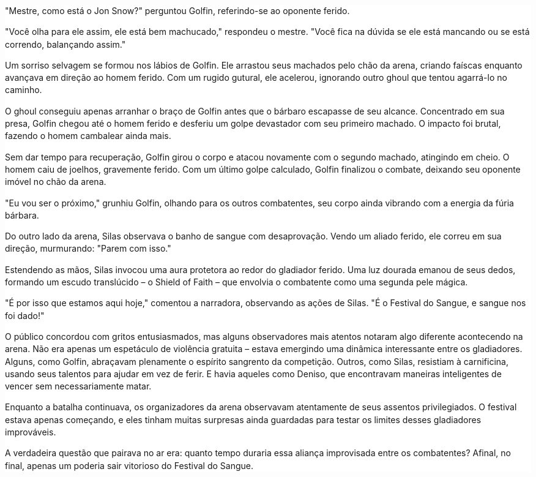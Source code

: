 "Mestre, como está o Jon Snow?" perguntou Golfin, referindo-se ao oponente ferido.

"Você olha para ele assim, ele está bem machucado," respondeu o mestre. "Você fica na dúvida se ele está mancando ou se está correndo, balançando assim."

Um sorriso selvagem se formou nos lábios de Golfin. Ele arrastou seus machados pelo chão da arena, criando faíscas enquanto avançava em direção ao homem ferido. Com um rugido gutural, ele acelerou, ignorando outro ghoul que tentou agarrá-lo no caminho.

O ghoul conseguiu apenas arranhar o braço de Golfin antes que o bárbaro escapasse de seu alcance. Concentrado em sua presa, Golfin chegou até o homem ferido e desferiu um golpe devastador com seu primeiro machado. O impacto foi brutal, fazendo o homem cambalear ainda mais.

Sem dar tempo para recuperação, Golfin girou o corpo e atacou novamente com o segundo machado, atingindo em cheio. O homem caiu de joelhos, gravemente ferido. Com um último golpe calculado, Golfin finalizou o combate, deixando seu oponente imóvel no chão da arena.

"Eu vou ser o próximo," grunhiu Golfin, olhando para os outros combatentes, seu corpo ainda vibrando com a energia da fúria bárbara.

Do outro lado da arena, Silas observava o banho de sangue com desaprovação. Vendo um aliado ferido, ele correu em sua direção, murmurando: "Parem com isso."

Estendendo as mãos, Silas invocou uma aura protetora ao redor do gladiador ferido. Uma luz dourada emanou de seus dedos, formando um escudo translúcido – o Shield of Faith – que envolvia o combatente como uma segunda pele mágica.

"É por isso que estamos aqui hoje," comentou a narradora, observando as ações de Silas. "É o Festival do Sangue, e sangue nos foi dado!"

O público concordou com gritos entusiasmados, mas alguns observadores mais atentos notaram algo diferente acontecendo na arena. Não era apenas um espetáculo de violência gratuita – estava emergindo uma dinâmica interessante entre os gladiadores. Alguns, como Golfin, abraçavam plenamente o espírito sangrento da competição. Outros, como Silas, resistiam à carnificina, usando seus talentos para ajudar em vez de ferir. E havia aqueles como Deniso, que encontravam maneiras inteligentes de vencer sem necessariamente matar.

Enquanto a batalha continuava, os organizadores da arena observavam atentamente de seus assentos privilegiados. O festival estava apenas começando, e eles tinham muitas surpresas ainda guardadas para testar os limites desses gladiadores improváveis.

A verdadeira questão que pairava no ar era: quanto tempo duraria essa aliança improvisada entre os combatentes? Afinal, no final, apenas um poderia sair vitorioso do Festival do Sangue. 